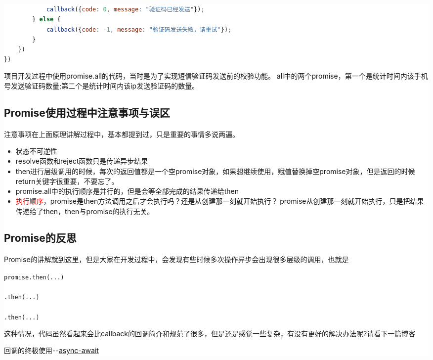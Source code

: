 ``` javascript
            callback({code: 0, message: "验证码已经发送"});
        } else {
            callback({code: -1, message: "验证码发送失败，请重试"});
        }
    })
})
```
项目开发过程中使用promise.all的代码，当时是为了实现短信验证码发送前的校验功能。
all中的两个promise，第一个是统计时间内该手机号发送验证码数量;第二个是统计时间内该ip发送验证码的数量。


## Promise使用过程中注意事项与误区
注意事项在上面原理讲解过程中，基本都提到过，只是重要的事情多说两遍。
- 状态不可逆性
- resolve函数和reject函数只是传递异步结果
- then进行层级调用的时候，每次的返回值都是一个空promise对象，如果想继续使用，赋值替换掉空promise对象，但是返回的时候return关键字很重要，不要忘了。
- promise.all中的执行顺序是并行的，但是会等全部完成的结果传递给then
- <font color="red">执行顺序</font>，promise是then方法调用之后才会执行吗？还是从创建那一刻就开始执行？
  promise从创建那一刻就开始执行，只是把结果传递给了then，then与promise的执行无关。


## Promise的反思
   Promise的讲解就到这里，但是大家在开发过程中，会发现有些时候多次操作异步会出现很多层级的调用，也就是
   
```
promise.then(...)

.then(...)

.then(...)
```
这种情况，代码虽然看起来会比callback的回调简介和规范了很多，但是还是感觉一些复杂，有没有更好的解决办法呢?请看下一篇博客

回调的终极使用--[async-await](async-await.md)